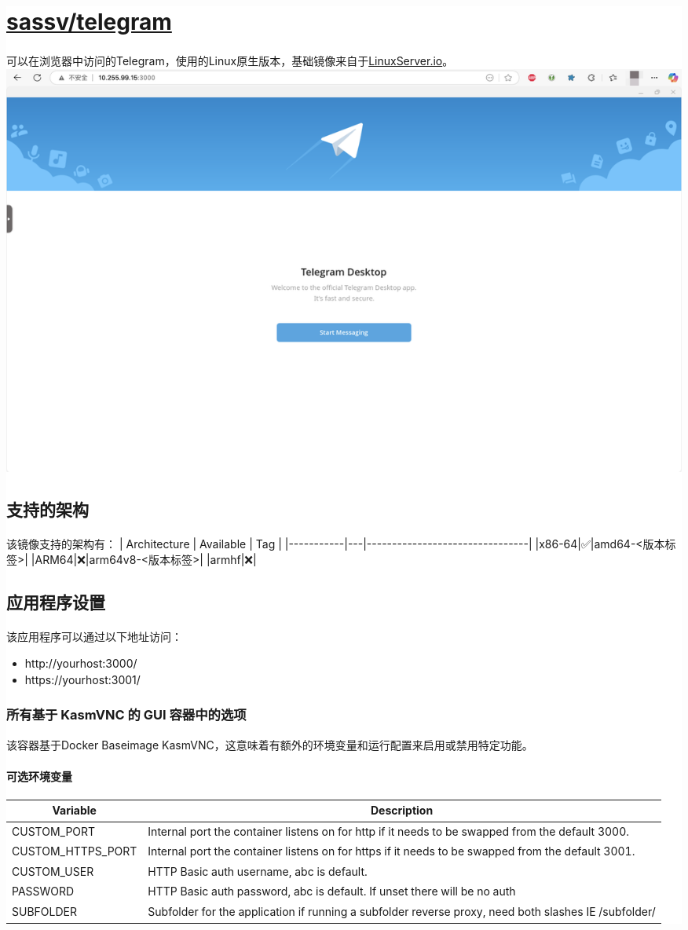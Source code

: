# [sassv/telegram](https://github.com/henry-proj/docker-telegram)
可以在浏览器中访问的Telegram，使用的Linux原生版本，基础镜像来自于[LinuxServer.io](https://www.linuxserver.io/)。
![view](./img/view.png)

## 支持的架构
该镜像支持的架构有：
| Architecture | Available | Tag |
|-----------|---|--------------------------------|
|x86-64|✅|amd64-<版本标签>|
|ARM64|❌|arm64v8-<版本标签>|
|armhf|❌|

## 应用程序设置
该应用程序可以通过以下地址访问：
- http://yourhost:3000/
- https://yourhost:3001/
### 所有基于 KasmVNC 的 GUI 容器中的选项
该容器基于Docker Baseimage KasmVNC，这意味着有额外的环境变量和运行配置来启用或禁用特定功能。
#### 可选环境变量
|Variable|Description|
|---|---|
|CUSTOM_PORT|Internal port the container listens on for http if it needs to be swapped from the default 3000.|
|CUSTOM_HTTPS_PORT|Internal port the container listens on for https if it needs to be swapped from the default 3001.|
|CUSTOM_USER|HTTP Basic auth username, abc is default.|
|PASSWORD|HTTP Basic auth password, abc is default. If unset there will be no auth|
|SUBFOLDER|Subfolder for the application if running a subfolder reverse proxy, need both slashes IE /subfolder/|